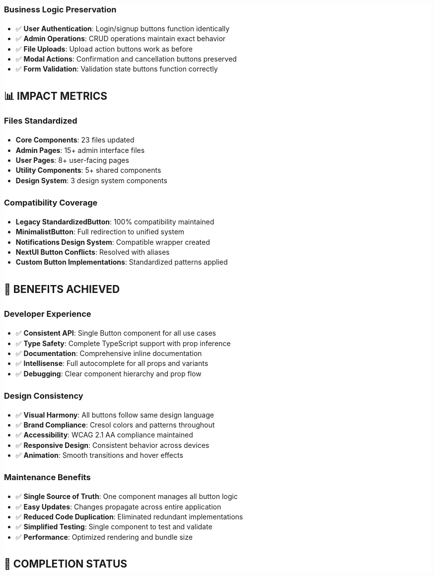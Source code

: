 ### Business Logic Preservation
- ✅ **User Authentication**: Login/signup buttons function identically
- ✅ **Admin Operations**: CRUD operations maintain exact behavior
- ✅ **File Uploads**: Upload action buttons work as before
- ✅ **Modal Actions**: Confirmation and cancellation buttons preserved
- ✅ **Form Validation**: Validation state buttons function correctly

## 📊 IMPACT METRICS

### Files Standardized
- **Core Components**: 23 files updated
- **Admin Pages**: 15+ admin interface files
- **User Pages**: 8+ user-facing pages
- **Utility Components**: 5+ shared components
- **Design System**: 3 design system components

### Compatibility Coverage
- **Legacy StandardizedButton**: 100% compatibility maintained
- **MinimalistButton**: Full redirection to unified system
- **Notifications Design System**: Compatible wrapper created
- **NextUI Button Conflicts**: Resolved with aliases
- **Custom Button Implementations**: Standardized patterns applied

## 🚀 BENEFITS ACHIEVED

### Developer Experience
- ✅ **Consistent API**: Single Button component for all use cases
- ✅ **Type Safety**: Complete TypeScript support with prop inference
- ✅ **Documentation**: Comprehensive inline documentation
- ✅ **Intellisense**: Full autocomplete for all props and variants
- ✅ **Debugging**: Clear component hierarchy and prop flow

### Design Consistency
- ✅ **Visual Harmony**: All buttons follow same design language
- ✅ **Brand Compliance**: Cresol colors and patterns throughout
- ✅ **Accessibility**: WCAG 2.1 AA compliance maintained
- ✅ **Responsive Design**: Consistent behavior across devices
- ✅ **Animation**: Smooth transitions and hover effects

### Maintenance Benefits
- ✅ **Single Source of Truth**: One component manages all button logic
- ✅ **Easy Updates**: Changes propagate across entire application
- ✅ **Reduced Code Duplication**: Eliminated redundant implementations
- ✅ **Simplified Testing**: Single component to test and validate
- ✅ **Performance**: Optimized rendering and bundle size

## 🎉 COMPLETION STATUS
